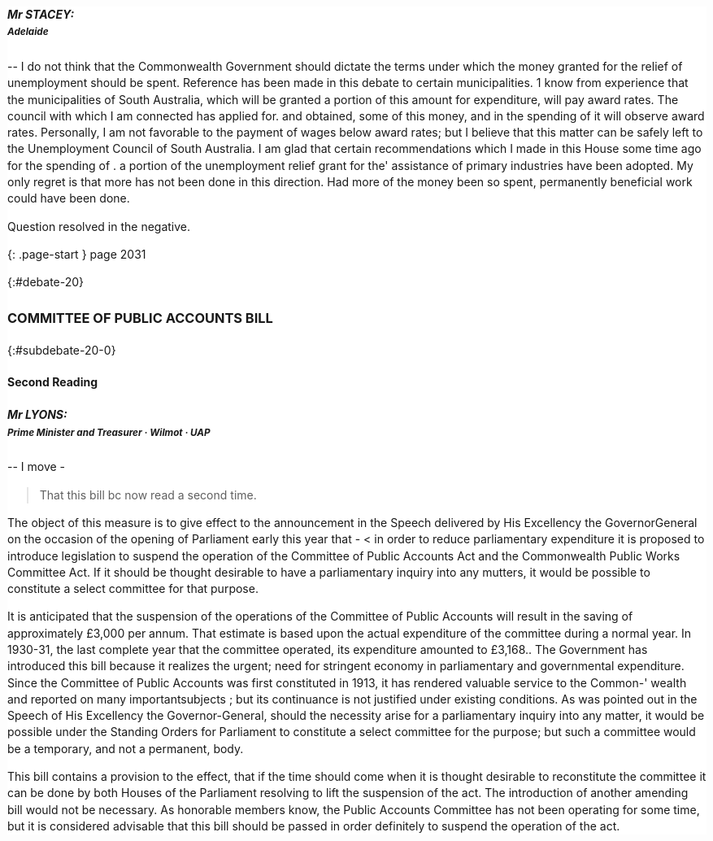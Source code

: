 ##### Mr STACEY:<br><small class="text-muted">Adelaide</small>

--  I do not think that the Commonwealth Government should dictate the terms under which the money granted for the relief of unemployment should be spent. Reference has been made in this debate to certain municipalities. 1 know from experience that the municipalities of South Australia, which will be granted a portion of this amount for expenditure, will pay award rates. The council with which I am connected has applied for. and obtained, some of this money, and in the spending of it will observe award rates. Personally, I am not favorable to the payment of wages below award rates; but I believe that this matter can be safely left to the Unemployment Council of South Australia. I am glad that certain recommendations which I made in this House some time ago for the spending of . a portion of the unemployment relief grant for the' assistance of primary industries have been adopted. My only regret is that more has not been done in this direction. Had more of the money been so spent, permanently beneficial work could have been done. 

Question resolved in the negative. 

{: .page-start }
page 2031

{:#debate-20}
### COMMITTEE OF PUBLIC ACCOUNTS BILL

{:#subdebate-20-0}
#### Second Reading

##### Mr LYONS:<br><small class="text-muted">Prime Minister and Treasurer &middot; Wilmot &middot; UAP</small>

--  I move - 

  >That this bill bc now read a second time. 

The object of this measure is to give effect to the announcement in the Speech delivered by His Excellency the GovernorGeneral on the occasion of the opening of Parliament early this year that - &lt;  in order to reduce parliamentary expenditure it is proposed to introduce legislation to suspend the operation of the Committee of Public Accounts Act and the Commonwealth Public Works Committee Act. If it should be thought desirable to have a parliamentary inquiry into any mutters, it would be possible to constitute a select committee for that purpose. 

It is anticipated that the suspension of the operations of the Committee of Public Accounts will result in the saving of approximately £3,000 per annum. That estimate is based upon the actual expenditure of the committee during a normal year. In 1930-31, the last complete year that the committee operated, its expenditure amounted to £3,168.. The Government has introduced this bill because it realizes the urgent; need for stringent economy in parliamentary and governmental expenditure. Since the Committee of Public Accounts was first constituted in 1913, it has rendered valuable service to the Common-' wealth and reported on many importantsubjects ; but its continuance is not justified under existing conditions. As was pointed out in the Speech of His Excellency the Governor-General, should the necessity arise for a parliamentary inquiry into any matter, it would be possible under the Standing Orders for Parliament to constitute a select committee for the purpose; but such a committee would be a temporary, and not a permanent, body. 

This bill contains a provision to the effect, that if the time should come when it is thought desirable to reconstitute the committee it can be done by both Houses of the Parliament  resolving to lift the suspension of the act. The introduction of another amending bill would not be necessary. As honorable members know, the Public Accounts Committee has not been operating for some time, but it is considered advisable that this bill should be passed in order definitely to suspend the operation of the act. 
